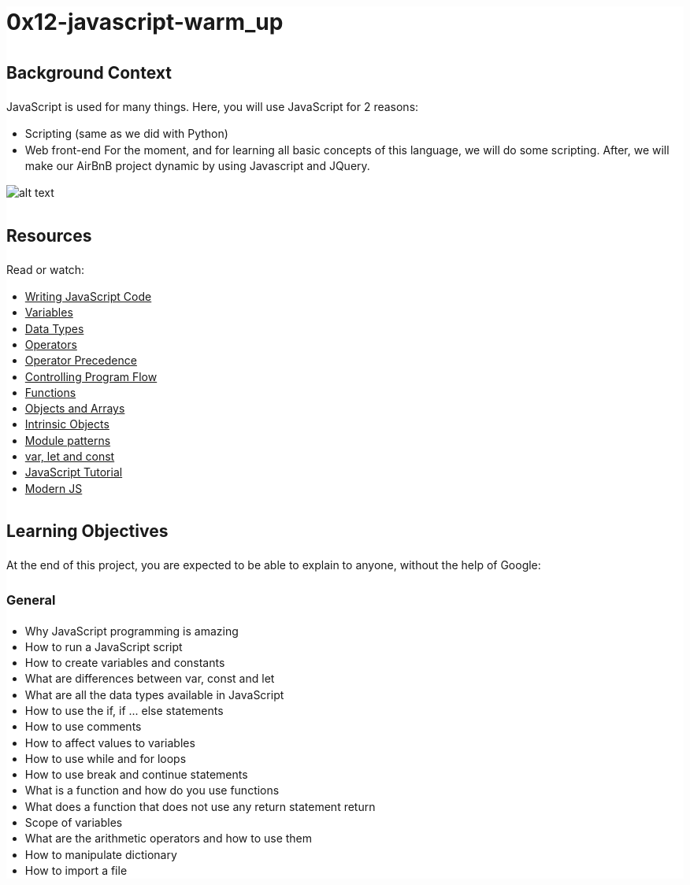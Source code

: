 # 0x12-javascript-warm_up

## Background Context
JavaScript is used for many things. Here, you will use JavaScript for 2 reasons:

- Scripting (same as we did with Python)
- Web front-end
For the moment, and for learning all basic concepts of this language, we will do some scripting. After, we will make our AirBnB project dynamic by using Javascript and JQuery.

![alt text](https://github.com/AishaKhalfan/alx-higher_level_programming/0x12-javascript-warm_up/Javascript-535.png.jpeg?raw=true)

## Resources
Read or watch:

- [Writing JavaScript Code](https://developer.mozilla.org/en-US/docs/Learn/Getting_started_with_the_web/JavaScript_basics)
- [Variables](https://developer.mozilla.org/en-US/docs/Learn/JavaScript/First_steps/Variables)
- [Data Types](https://developer.mozilla.org/en-US/docs/Web/JavaScript/Data_structures)
- [Operators](https://developer.mozilla.org/en-US/docs/Learn/Getting_started_with_the_web/JavaScript_basics)
- [Operator Precedence](https://developer.mozilla.org/en-US/docs/Web/JavaScript/Reference/Operators/Operator_Precedence)
- [Controlling Program Flow](https://developer.mozilla.org/en-US/docs/Web/JavaScript/Guide/Control_flow_and_error_handling)
- [Functions](https://developer.mozilla.org/en-US/docs/Learn/JavaScript/Building_blocks/Functions)
- [Objects and Arrays](https://developer.mozilla.org/en-US/docs/Learn/JavaScript/Objects)
- [Intrinsic Objects](https://developer.mozilla.org/en-US/docs/Learn/JavaScript/Objects)
- [Module patterns](http://darrenderidder.github.io/talks/ModulePatterns/#/)
- [var, let and const](https://www.youtube.com/watch?v=sjyJBL5fkp8)
- [JavaScript Tutorial](https://www.youtube.com/watch?v=vZBCTc9zHtI)
- [Modern JS](https://github.com/mbeaudru/modern-js-cheatsheet)

## Learning Objectives
At the end of this project, you are expected to be able to explain to anyone, without the help of Google:

### General
- Why JavaScript programming is amazing
- How to run a JavaScript script
- How to create variables and constants
- What are differences between var, const and let
- What are all the data types available in JavaScript
- How to use the if, if ... else statements
- How to use comments
- How to affect values to variables
- How to use while and for loops
- How to use break and continue statements
- What is a function and how do you use functions
- What does a function that does not use any return statement return
- Scope of variables
- What are the arithmetic operators and how to use them
- How to manipulate dictionary
- How to import a file

